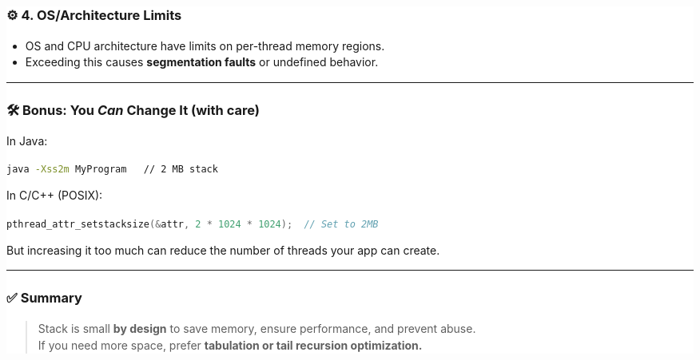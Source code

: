 ### ⚙️ 4. **OS/Architecture Limits**
- OS and CPU architecture have limits on per-thread memory regions.
- Exceeding this causes **segmentation faults** or undefined behavior.

---

### 🛠️ Bonus: You *Can* Change It (with care)

In Java:
```bash
java -Xss2m MyProgram   // 2 MB stack
```

In C/C++ (POSIX):
```cpp
pthread_attr_setstacksize(&attr, 2 * 1024 * 1024);  // Set to 2MB
```

But increasing it too much can reduce the number of threads your app can create.

---

### ✅ Summary

> Stack is small **by design** to save memory, ensure performance, and prevent abuse.  
> If you need more space, prefer **tabulation or tail recursion optimization.**






